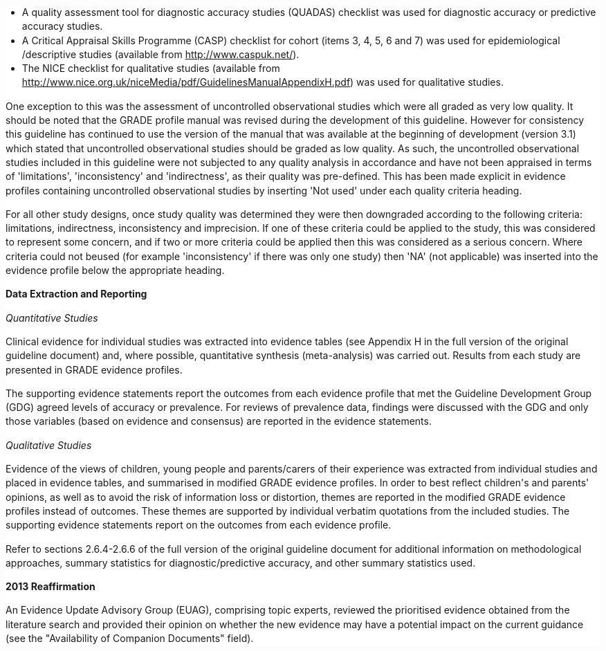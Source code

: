   * A quality assessment tool for diagnostic accuracy studies (QUADAS) checklist was used for diagnostic accuracy or predictive accuracy studies. 
  * A Critical Appraisal Skills Programme (CASP) checklist for cohort (items 3, 4, 5, 6 and 7) was used for epidemiological /descriptive studies (available from <http://www.caspuk.net/>). 
  * The NICE checklist for qualitative studies (available from <http://www.nice.org.uk/niceMedia/pdf/GuidelinesManualAppendixH.pdf>) was used for qualitative studies. 



One exception to this was the assessment of uncontrolled observational studies which were all graded as very low quality. It should be noted that the GRADE profile manual was revised during the development of this guideline. However for consistency this guideline has continued to use the version of the manual that was available at the beginning of development (version 3.1) which stated that uncontrolled observational studies should be graded as low quality. As such, the uncontrolled observational studies included in this guideline were not subjected to any quality analysis in accordance and have not been appraised in terms of 'limitations', 'inconsistency' and 'indirectness', as their quality was pre-defined. This has been made explicit in evidence profiles containing uncontrolled observational studies by inserting 'Not used' under each quality criteria heading.

For all other study designs, once study quality was determined they were then downgraded according to the following criteria: limitations, indirectness, inconsistency and imprecision. If one of these criteria could be applied to the study, this was considered to represent some concern, and if two or more criteria could be applied then this was considered as a serious concern. Where criteria could not beused (for example 'inconsistency' if there was only one study) then 'NA' (not applicable) was inserted into the evidence profile below the appropriate heading.

**Data Extraction and Reporting**

_Quantitative Studies_

Clinical evidence for individual studies was extracted into evidence tables (see Appendix H in the full version of the original guideline document) and, where possible, quantitative synthesis (meta-analysis) was carried out. Results from each study are presented in GRADE evidence profiles.

The supporting evidence statements report the outcomes from each evidence profile that met the Guideline Development Group (GDG) agreed levels of accuracy or prevalence. For reviews of prevalence data, findings were discussed with the GDG and only those variables (based on evidence and consensus) are reported in the evidence statements.

_Qualitative Studies_

Evidence of the views of children, young people and parents/carers of their experience was extracted from individual studies and placed in evidence tables, and summarised in modified GRADE evidence profiles. In order to best reflect children's and parents' opinions, as well as to avoid the risk of information loss or distortion, themes are reported in the modified GRADE evidence profiles instead of outcomes. These themes are supported by individual verbatim quotations from the included studies. The supporting evidence statements report on the outcomes from each evidence profile.

Refer to sections 2.6.4-2.6.6 of the full version of the original guideline document for additional information on methodological approaches, summary statistics for diagnostic/predictive accuracy, and other summary statistics used.

**2013 Reaffirmation**

An Evidence Update Advisory Group (EUAG), comprising topic experts, reviewed the prioritised evidence obtained from the literature search and provided their opinion on whether the new evidence may have a potential impact on the current guidance (see the "Availability of Companion Documents" field).
